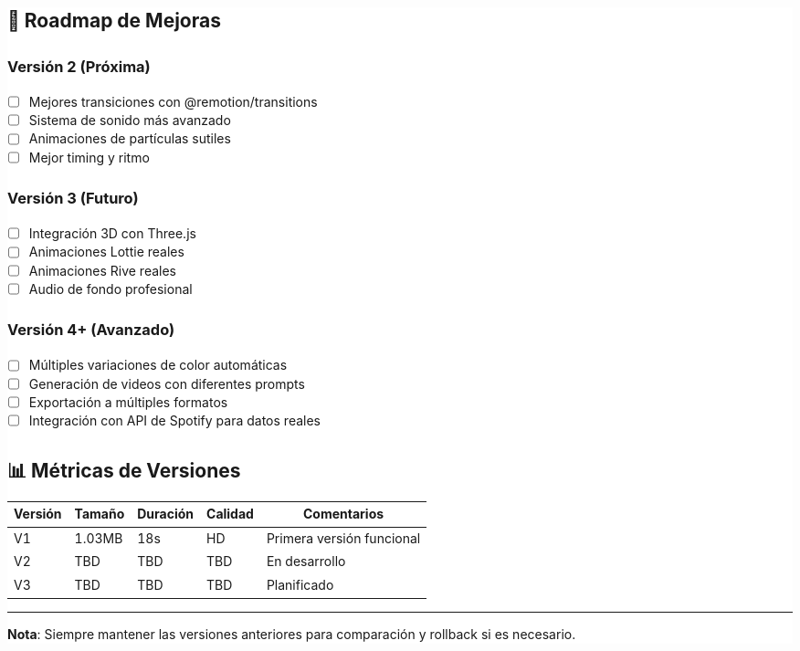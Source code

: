 ## 🎯 Roadmap de Mejoras

### Versión 2 (Próxima)
- [ ] Mejores transiciones con @remotion/transitions
- [ ] Sistema de sonido más avanzado
- [ ] Animaciones de partículas sutiles
- [ ] Mejor timing y ritmo

### Versión 3 (Futuro)
- [ ] Integración 3D con Three.js
- [ ] Animaciones Lottie reales
- [ ] Animaciones Rive reales
- [ ] Audio de fondo profesional

### Versión 4+ (Avanzado)
- [ ] Múltiples variaciones de color automáticas
- [ ] Generación de videos con diferentes prompts
- [ ] Exportación a múltiples formatos
- [ ] Integración con API de Spotify para datos reales

## 📊 Métricas de Versiones

| Versión | Tamaño | Duración | Calidad | Comentarios |
|---------|--------|----------|---------|-------------|
| V1      | 1.03MB | 18s      | HD      | Primera versión funcional |
| V2      | TBD    | TBD      | TBD     | En desarrollo |
| V3      | TBD    | TBD      | TBD     | Planificado |

---

**Nota**: Siempre mantener las versiones anteriores para comparación y rollback si es necesario.
